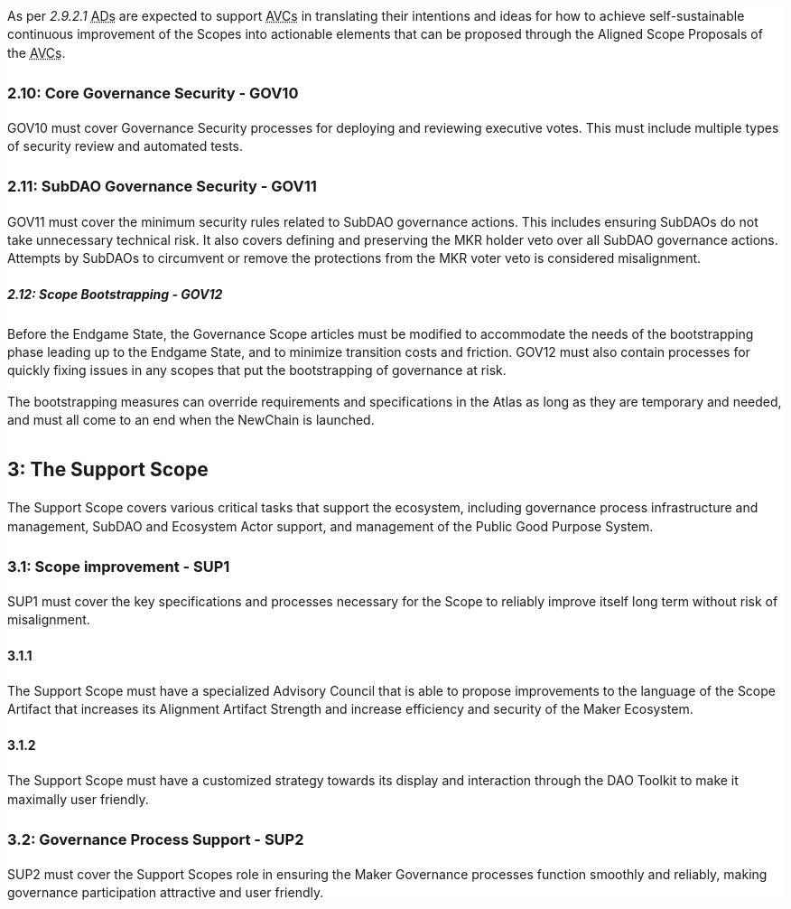 As per *2.9.2.1* <abbr title="Aligned Delegates">ADs</abbr> are expected to support <abbr title="Aligned Voter Committees">AVCs</abbr> in translating their intentions and ideas for how to achieve self-sustainable continuous improvement of the Scopes into actionable elements that can be proposed through the Aligned Scope Proposals of the <abbr title="Aligned Voter Committees">AVCs</abbr>.

### 2.10: Core Governance Security - GOV10

GOV10 must cover Governance Security processes for deploying and reviewing executive votes. This must include multiple types of security review and automated tests.

### 2.11: SubDAO Governance Security - GOV11

GOV11 must cover the minimum security rules related to SubDAO governance actions. This includes ensuring SubDAOs do not take unnecessary technical risk. It also covers defining and preserving the MKR holder veto over all SubDAO governance actions. Attempts by SubDAOs to circumvent or remove the protections from the MKR voter veto is considered misalignment.

##### 2.12: Scope Bootstrapping - GOV12

Before the Endgame State, the Governance Scope articles must be modified to accommodate the needs of the bootstrapping phase leading up to the Endgame State, and to minimize transition costs and friction. GOV12 must also contain processes for quickly fixing issues in any scopes that put the bootstrapping of governance at risk.

The bootstrapping measures can override requirements and specifications in the Atlas as long as they are temporary and needed, and must all come to an end when the NewChain is launched.

## 3: The Support Scope

The Support Scope covers various critical tasks that support the ecosystem, including governance process infrastructure and management, SubDAO and Ecosystem Actor support, and management of the Public Good Purpose System.

### 3.1: Scope improvement - SUP1

SUP1 must cover the key specifications and processes necessary for the Scope to reliably improve itself long term without risk of misalignment.

#### 3.1.1

The Support Scope must have a specialized Advisory Council that is able to propose improvements to the language of the Scope Artifact that increases its Alignment Artifact Strength and increase efficiency and security of the Maker Ecosystem.

#### 3.1.2

The Support Scope must have a customized strategy towards its display and interaction through the DAO Toolkit to make it maximally user friendly.

### 3.2: Governance Process Support - SUP2

SUP2 must cover the Support Scopes role in ensuring the Maker Governance processes function smoothly and reliably, making governance participation attractive and user friendly.
